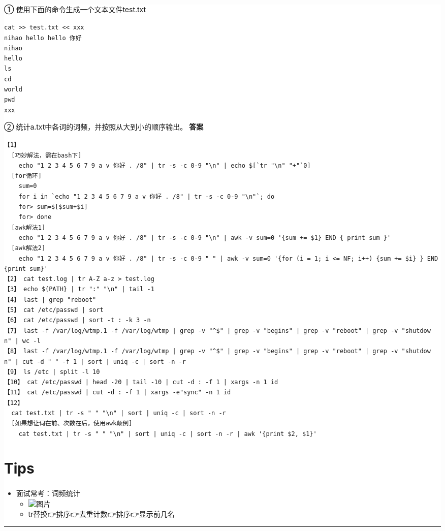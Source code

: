 ① 使用下面的命令生成一个文本文件test.txt

```shell
cat >> test.txt << xxx
nihao hello hello 你好 
nihao
hello 
ls
cd
world
pwd
xxx
```
② 统计a.txt中各词的词频，并按照从大到小的顺序输出。
**答案**

```shell
【1】
  [巧妙解法，需在bash下]
    echo "1 2 3 4 5 6 7 9 a v 你好 . /8" | tr -s -c 0-9 "\n" | echo $[`tr "\n" "+"`0]
  [for循环]
    sum=0
    for i in `echo "1 2 3 4 5 6 7 9 a v 你好 . /8" | tr -s -c 0-9 "\n"`; do
    for> sum=$[$sum+$i]
    for> done
  [awk解法1]
    echo "1 2 3 4 5 6 7 9 a v 你好 . /8" | tr -s -c 0-9 "\n" | awk -v sum=0 '{sum += $1} END { print sum }'
  [awk解法2]
    echo "1 2 3 4 5 6 7 9 a v 你好 . /8" | tr -s -c 0-9 " " | awk -v sum=0 '{for (i = 1; i <= NF; i++) {sum += $i} } END{print sum}'
【2】 cat test.log | tr A-Z a-z > test.log
【3】 echo ${PATH} | tr ":" "\n" | tail -1
【4】 last | grep "reboot"
【5】 cat /etc/passwd | sort
【6】 cat /etc/passwd | sort -t : -k 3 -n
【7】 last -f /var/log/wtmp.1 -f /var/log/wtmp | grep -v "^$" | grep -v "begins" | grep -v "reboot" | grep -v "shutdown" | wc -l
【8】 last -f /var/log/wtmp.1 -f /var/log/wtmp | grep -v "^$" | grep -v "begins" | grep -v "reboot" | grep -v "shutdown" | cut -d " " -f 1 | sort | uniq -c | sort -n -r
【9】 ls /etc | split -l 10
【10】 cat /etc/passwd | head -20 | tail -10 | cut -d : -f 1 | xargs -n 1 id
【11】 cat /etc/passwd | cut -d : -f 1 | xargs -e"sync" -n 1 id
【12】
  cat test.txt | tr -s " " "\n" | sort | uniq -c | sort -n -r
  [如果想让词在前、次数在后，使用awk颠倒]
    cat test.txt | tr -s " " "\n" | sort | uniq -c | sort -n -r | awk '{print $2, $1}'
```
# Tips

* 面试常考：词频统计
    * ![图片](https://gitee.com/doubleL3/blog-imgs/raw/master/img/YatZUeB.png)
    * tr替换👉排序👉去重计数👉排序👉显示前几名

---


